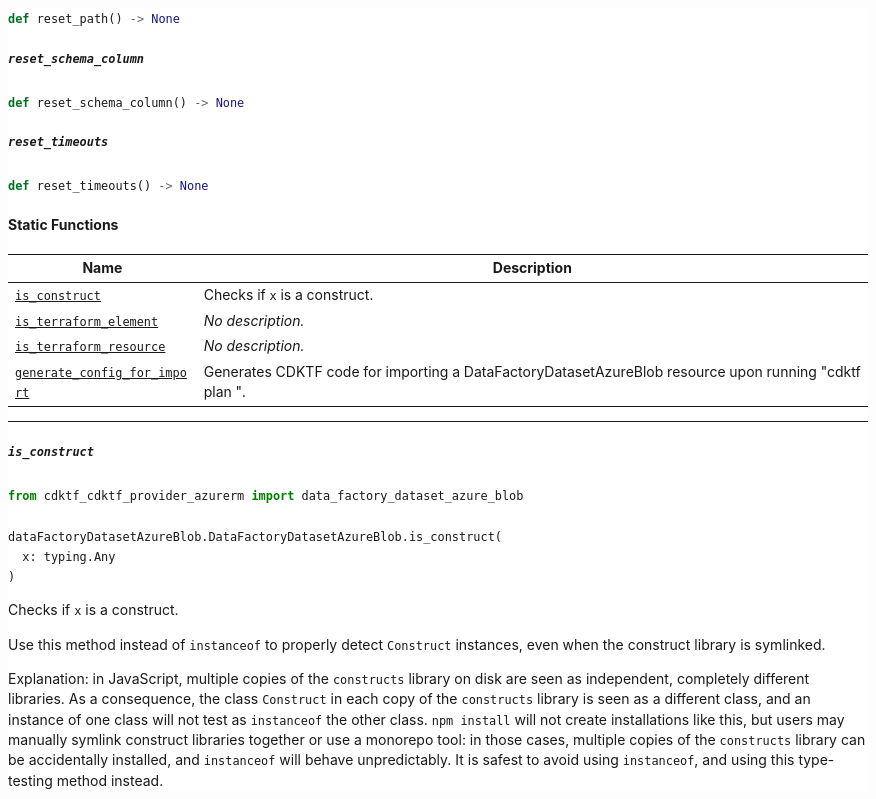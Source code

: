 ```python
def reset_path() -> None
```

##### `reset_schema_column` <a name="reset_schema_column" id="@cdktf/provider-azurerm.dataFactoryDatasetAzureBlob.DataFactoryDatasetAzureBlob.resetSchemaColumn"></a>

```python
def reset_schema_column() -> None
```

##### `reset_timeouts` <a name="reset_timeouts" id="@cdktf/provider-azurerm.dataFactoryDatasetAzureBlob.DataFactoryDatasetAzureBlob.resetTimeouts"></a>

```python
def reset_timeouts() -> None
```

#### Static Functions <a name="Static Functions" id="Static Functions"></a>

| **Name** | **Description** |
| --- | --- |
| <code><a href="#@cdktf/provider-azurerm.dataFactoryDatasetAzureBlob.DataFactoryDatasetAzureBlob.isConstruct">is_construct</a></code> | Checks if `x` is a construct. |
| <code><a href="#@cdktf/provider-azurerm.dataFactoryDatasetAzureBlob.DataFactoryDatasetAzureBlob.isTerraformElement">is_terraform_element</a></code> | *No description.* |
| <code><a href="#@cdktf/provider-azurerm.dataFactoryDatasetAzureBlob.DataFactoryDatasetAzureBlob.isTerraformResource">is_terraform_resource</a></code> | *No description.* |
| <code><a href="#@cdktf/provider-azurerm.dataFactoryDatasetAzureBlob.DataFactoryDatasetAzureBlob.generateConfigForImport">generate_config_for_import</a></code> | Generates CDKTF code for importing a DataFactoryDatasetAzureBlob resource upon running "cdktf plan <stack-name>". |

---

##### `is_construct` <a name="is_construct" id="@cdktf/provider-azurerm.dataFactoryDatasetAzureBlob.DataFactoryDatasetAzureBlob.isConstruct"></a>

```python
from cdktf_cdktf_provider_azurerm import data_factory_dataset_azure_blob

dataFactoryDatasetAzureBlob.DataFactoryDatasetAzureBlob.is_construct(
  x: typing.Any
)
```

Checks if `x` is a construct.

Use this method instead of `instanceof` to properly detect `Construct`
instances, even when the construct library is symlinked.

Explanation: in JavaScript, multiple copies of the `constructs` library on
disk are seen as independent, completely different libraries. As a
consequence, the class `Construct` in each copy of the `constructs` library
is seen as a different class, and an instance of one class will not test as
`instanceof` the other class. `npm install` will not create installations
like this, but users may manually symlink construct libraries together or
use a monorepo tool: in those cases, multiple copies of the `constructs`
library can be accidentally installed, and `instanceof` will behave
unpredictably. It is safest to avoid using `instanceof`, and using
this type-testing method instead.
